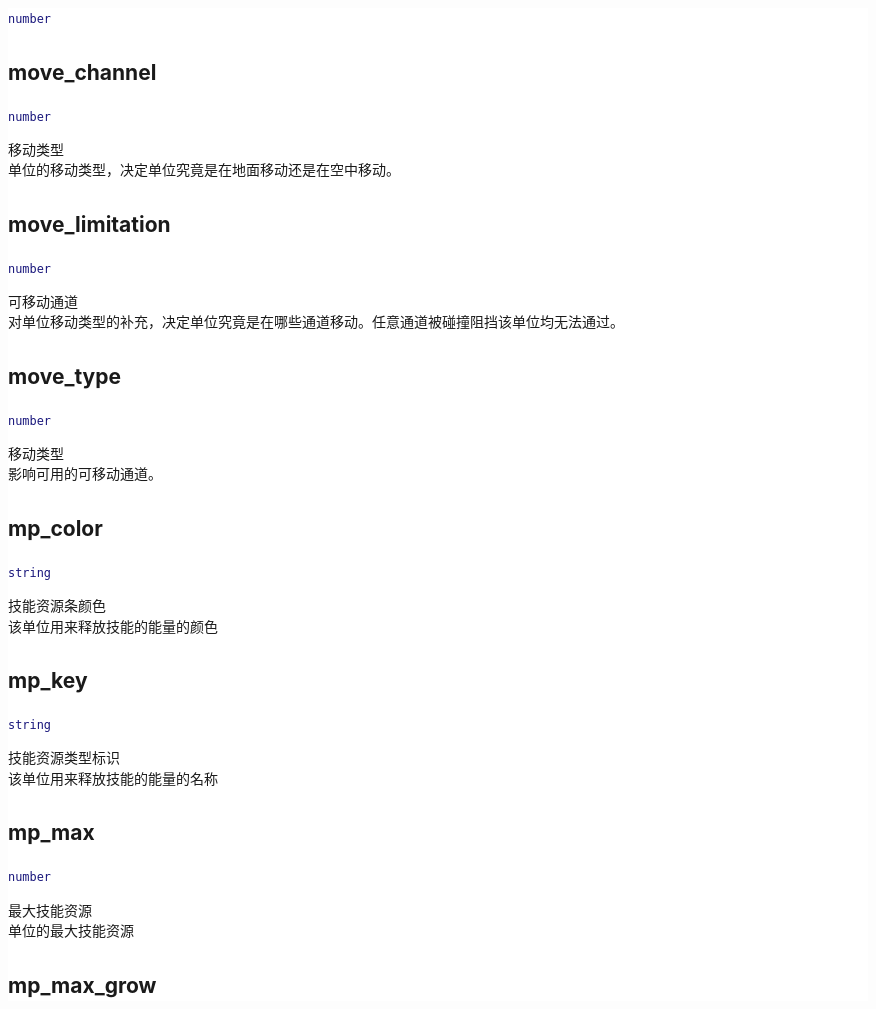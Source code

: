 ```lua
number
```

## move_channel

```lua
number
```

移动类型  
单位的移动类型，决定单位究竟是在地面移动还是在空中移动。
## move_limitation

```lua
number
```

可移动通道  
对单位移动类型的补充，决定单位究竟是在哪些通道移动。任意通道被碰撞阻挡该单位均无法通过。
## move_type

```lua
number
```

移动类型  
影响可用的可移动通道。
## mp_color

```lua
string
```

技能资源条颜色  
该单位用来释放技能的能量的颜色
## mp_key

```lua
string
```

技能资源类型标识  
该单位用来释放技能的能量的名称
## mp_max

```lua
number
```

最大技能资源  
单位的最大技能资源
## mp_max_grow
